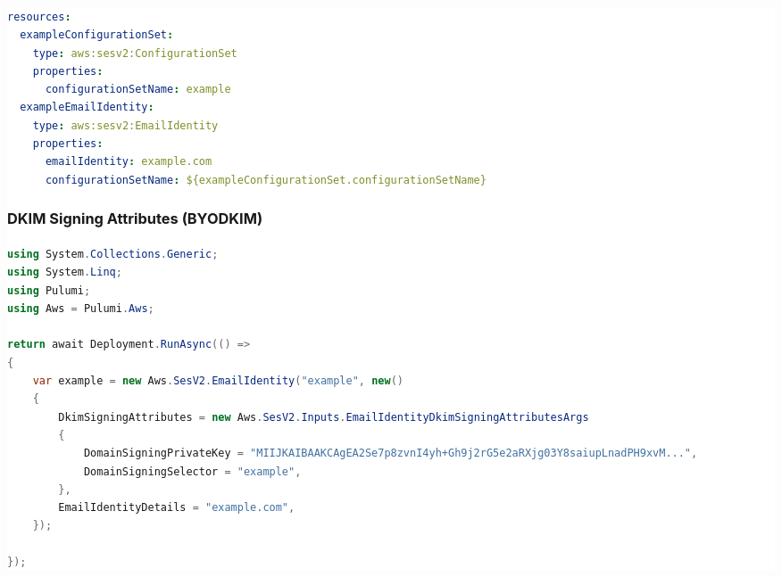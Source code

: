 
</pulumi-choosable>
</div>


<div>
<pulumi-choosable type="language" values="yaml">

```yaml
resources:
  exampleConfigurationSet:
    type: aws:sesv2:ConfigurationSet
    properties:
      configurationSetName: example
  exampleEmailIdentity:
    type: aws:sesv2:EmailIdentity
    properties:
      emailIdentity: example.com
      configurationSetName: ${exampleConfigurationSet.configurationSetName}
```


</pulumi-choosable>
</div>




### DKIM Signing Attributes (BYODKIM)


<div>
<pulumi-choosable type="language" values="csharp">

```csharp
using System.Collections.Generic;
using System.Linq;
using Pulumi;
using Aws = Pulumi.Aws;

return await Deployment.RunAsync(() => 
{
    var example = new Aws.SesV2.EmailIdentity("example", new()
    {
        DkimSigningAttributes = new Aws.SesV2.Inputs.EmailIdentityDkimSigningAttributesArgs
        {
            DomainSigningPrivateKey = "MIIJKAIBAAKCAgEA2Se7p8zvnI4yh+Gh9j2rG5e2aRXjg03Y8saiupLnadPH9xvM...",
            DomainSigningSelector = "example",
        },
        EmailIdentityDetails = "example.com",
    });

});
```


</pulumi-choosable>
</div>
